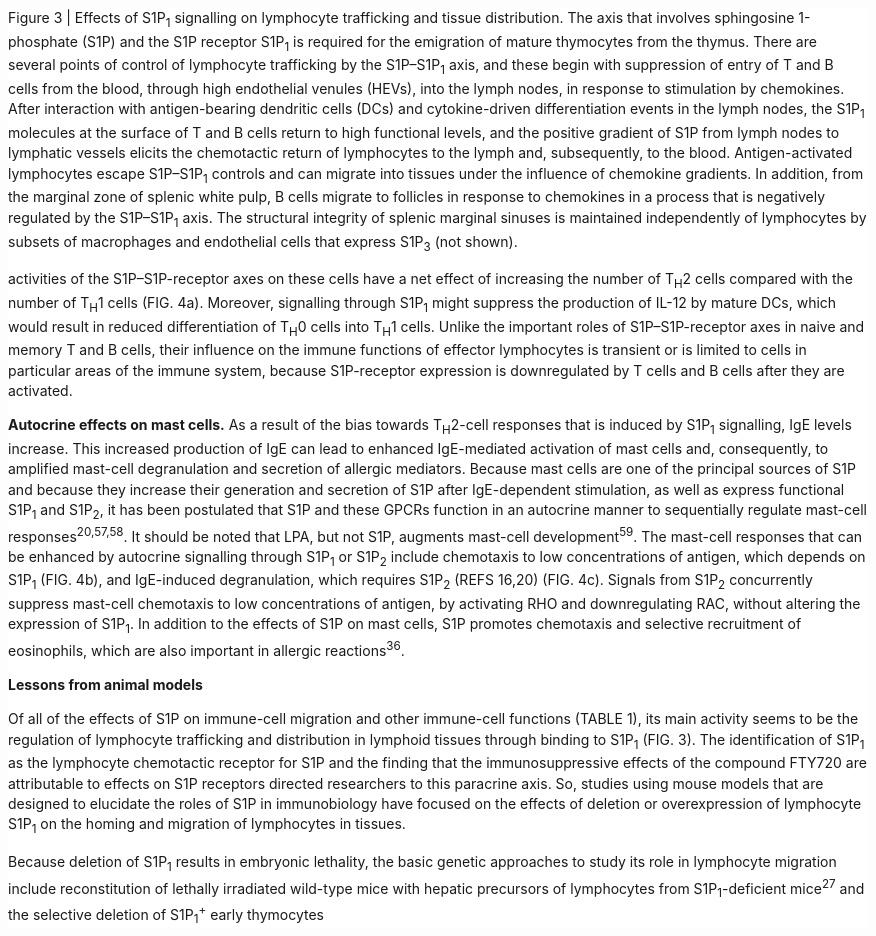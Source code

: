 Figure 3 | Effects of S1P<sub>1</sub> signalling on lymphocyte trafficking and tissue distribution. The axis that involves sphingosine 1-phosphate (S1P) and the S1P receptor S1P<sub>1</sub> is required for the emigration of mature thymocytes from the thymus. There are several points of control of lymphocyte trafficking by the S1P–S1P<sub>1</sub> axis, and these begin with suppression of entry of T and B cells from the blood, through high endothelial venules (HEVs), into the lymph nodes, in response to stimulation by chemokines. After interaction with antigen-bearing dendritic cells (DCs) and cytokine-driven differentiation events in the lymph nodes, the S1P<sub>1</sub> molecules at the surface of T and B cells return to high functional levels, and the positive gradient of S1P from lymph nodes to lymphatic vessels elicits the chemotactic return of lymphocytes to the lymph and, subsequently, to the blood. Antigen-activated lymphocytes escape S1P–S1P<sub>1</sub> controls and can migrate into tissues under the influence of chemokine gradients. In addition, from the marginal zone of splenic white pulp, B cells migrate to follicles in response to chemokines in a process that is negatively regulated by the S1P–S1P<sub>1</sub> axis. The structural integrity of splenic marginal sinuses is maintained independently of lymphocytes by subsets of macrophages and endothelial cells that express S1P<sub>3</sub> (not shown).

activities of the S1P–S1P-receptor axes on these cells have a net effect of increasing the number of T<sub>H</sub>2 cells compared with the number of T<sub>H</sub>1 cells (FIG. 4a). Moreover, signalling through S1P<sub>1</sub> might suppress the production of IL-12 by mature DCs, which would result in reduced differentiation of T<sub>H</sub>0 cells into T<sub>H</sub>1 cells. Unlike the important roles of S1P–S1P-receptor axes in naive and memory T and B cells, their influence on the immune functions of effector lymphocytes is transient or is limited to cells in particular areas of the immune system, because S1P-receptor expression is downregulated by T cells and B cells after they are activated.

**Autocrine effects on mast cells.** As a result of the bias towards T<sub>H</sub>2-cell responses that is induced by S1P<sub>1</sub> signalling, IgE levels increase. This increased production of IgE can lead to enhanced IgE-mediated activation of mast cells and, consequently, to amplified mast-cell degranulation and secretion of allergic mediators. Because mast cells are one of the principal sources of S1P and because they increase their generation and secretion of S1P after IgE-dependent stimulation, as well as express functional S1P<sub>1</sub> and S1P<sub>2</sub>, it has been postulated that S1P and these GPCRs function in an autocrine manner to sequentially regulate mast-cell responses<sup>20,57,58</sup>. It should be noted that LPA, but not S1P, augments mast-cell development<sup>59</sup>. The mast-cell responses that can be enhanced by autocrine signalling through S1P<sub>1</sub> or S1P<sub>2</sub> include chemotaxis to low concentrations of antigen, which depends on S1P<sub>1</sub> (FIG. 4b), and IgE-induced degranulation, which requires S1P<sub>2</sub> (REFS 16,20) (FIG. 4c). Signals from S1P<sub>2</sub> concurrently suppress mast-cell chemotaxis to low concentrations of antigen, by activating RHO and downregulating RAC, without altering the expression of S1P<sub>1</sub>. In addition to the effects of S1P on mast cells, S1P promotes chemotaxis and selective recruitment of eosinophils, which are also important in allergic reactions<sup>36</sup>.

**Lessons from animal models**

Of all of the effects of S1P on immune-cell migration and other immune-cell functions (TABLE 1), its main activity seems to be the regulation of lymphocyte trafficking and distribution in lymphoid tissues through binding to S1P<sub>1</sub> (FIG. 3). The identification of S1P<sub>1</sub> as the lymphocyte chemotactic receptor for S1P and the finding that the immunosuppressive effects of the compound FTY720 are attributable to effects on S1P receptors directed researchers to this paracrine axis. So, studies using mouse models that are designed to elucidate the roles of S1P in immunobiology have focused on the effects of deletion or overexpression of lymphocyte S1P<sub>1</sub> on the homing and migration of lymphocytes in tissues.

Because deletion of S1P<sub>1</sub> results in embryonic lethality, the basic genetic approaches to study its role in lymphocyte migration include reconstitution of lethally irradiated wild-type mice with hepatic precursors of lymphocytes from S1P<sub>1</sub>-deficient mice<sup>27</sup> and the selective deletion of S1P<sub>1</sub><sup>+</sup> early thymocytes
